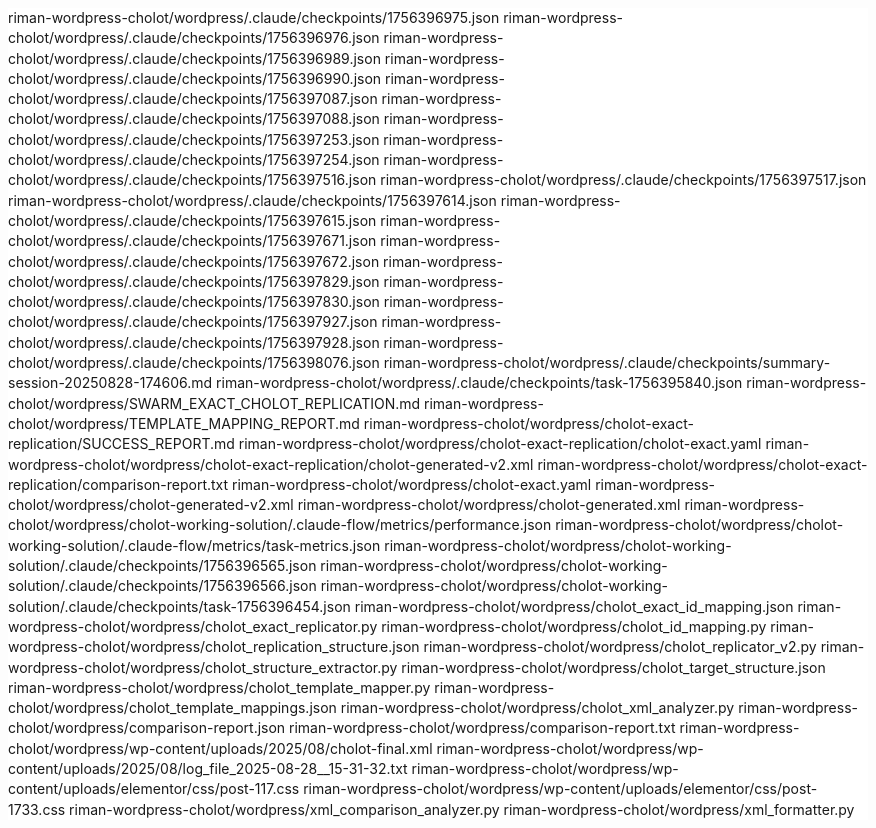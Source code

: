 riman-wordpress-cholot/wordpress/.claude/checkpoints/1756396975.json
riman-wordpress-cholot/wordpress/.claude/checkpoints/1756396976.json
riman-wordpress-cholot/wordpress/.claude/checkpoints/1756396989.json
riman-wordpress-cholot/wordpress/.claude/checkpoints/1756396990.json
riman-wordpress-cholot/wordpress/.claude/checkpoints/1756397087.json
riman-wordpress-cholot/wordpress/.claude/checkpoints/1756397088.json
riman-wordpress-cholot/wordpress/.claude/checkpoints/1756397253.json
riman-wordpress-cholot/wordpress/.claude/checkpoints/1756397254.json
riman-wordpress-cholot/wordpress/.claude/checkpoints/1756397516.json
riman-wordpress-cholot/wordpress/.claude/checkpoints/1756397517.json
riman-wordpress-cholot/wordpress/.claude/checkpoints/1756397614.json
riman-wordpress-cholot/wordpress/.claude/checkpoints/1756397615.json
riman-wordpress-cholot/wordpress/.claude/checkpoints/1756397671.json
riman-wordpress-cholot/wordpress/.claude/checkpoints/1756397672.json
riman-wordpress-cholot/wordpress/.claude/checkpoints/1756397829.json
riman-wordpress-cholot/wordpress/.claude/checkpoints/1756397830.json
riman-wordpress-cholot/wordpress/.claude/checkpoints/1756397927.json
riman-wordpress-cholot/wordpress/.claude/checkpoints/1756397928.json
riman-wordpress-cholot/wordpress/.claude/checkpoints/1756398076.json
riman-wordpress-cholot/wordpress/.claude/checkpoints/summary-session-20250828-174606.md
riman-wordpress-cholot/wordpress/.claude/checkpoints/task-1756395840.json
riman-wordpress-cholot/wordpress/SWARM_EXACT_CHOLOT_REPLICATION.md
riman-wordpress-cholot/wordpress/TEMPLATE_MAPPING_REPORT.md
riman-wordpress-cholot/wordpress/cholot-exact-replication/SUCCESS_REPORT.md
riman-wordpress-cholot/wordpress/cholot-exact-replication/cholot-exact.yaml
riman-wordpress-cholot/wordpress/cholot-exact-replication/cholot-generated-v2.xml
riman-wordpress-cholot/wordpress/cholot-exact-replication/comparison-report.txt
riman-wordpress-cholot/wordpress/cholot-exact.yaml
riman-wordpress-cholot/wordpress/cholot-generated-v2.xml
riman-wordpress-cholot/wordpress/cholot-generated.xml
riman-wordpress-cholot/wordpress/cholot-working-solution/.claude-flow/metrics/performance.json
riman-wordpress-cholot/wordpress/cholot-working-solution/.claude-flow/metrics/task-metrics.json
riman-wordpress-cholot/wordpress/cholot-working-solution/.claude/checkpoints/1756396565.json
riman-wordpress-cholot/wordpress/cholot-working-solution/.claude/checkpoints/1756396566.json
riman-wordpress-cholot/wordpress/cholot-working-solution/.claude/checkpoints/task-1756396454.json
riman-wordpress-cholot/wordpress/cholot_exact_id_mapping.json
riman-wordpress-cholot/wordpress/cholot_exact_replicator.py
riman-wordpress-cholot/wordpress/cholot_id_mapping.py
riman-wordpress-cholot/wordpress/cholot_replication_structure.json
riman-wordpress-cholot/wordpress/cholot_replicator_v2.py
riman-wordpress-cholot/wordpress/cholot_structure_extractor.py
riman-wordpress-cholot/wordpress/cholot_target_structure.json
riman-wordpress-cholot/wordpress/cholot_template_mapper.py
riman-wordpress-cholot/wordpress/cholot_template_mappings.json
riman-wordpress-cholot/wordpress/cholot_xml_analyzer.py
riman-wordpress-cholot/wordpress/comparison-report.json
riman-wordpress-cholot/wordpress/comparison-report.txt
riman-wordpress-cholot/wordpress/wp-content/uploads/2025/08/cholot-final.xml
riman-wordpress-cholot/wordpress/wp-content/uploads/2025/08/log_file_2025-08-28__15-31-32.txt
riman-wordpress-cholot/wordpress/wp-content/uploads/elementor/css/post-117.css
riman-wordpress-cholot/wordpress/wp-content/uploads/elementor/css/post-1733.css
riman-wordpress-cholot/wordpress/xml_comparison_analyzer.py
riman-wordpress-cholot/wordpress/xml_formatter.py
